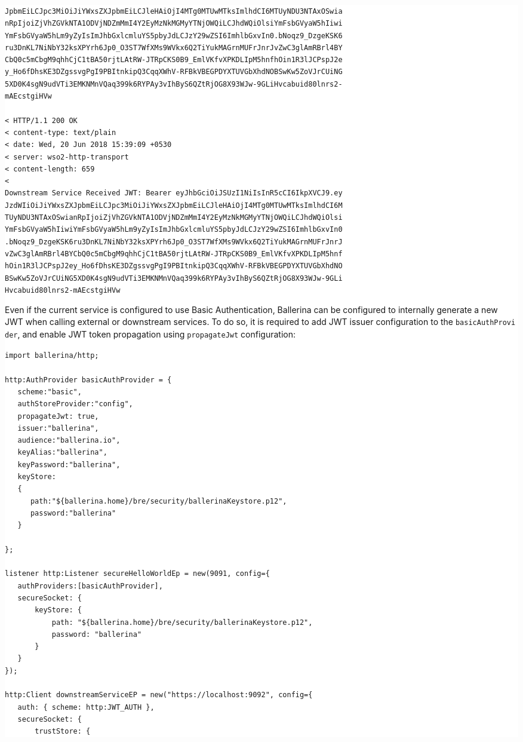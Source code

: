 ```
JpbmEiLCJpc3MiOiJiYWxsZXJpbmEiLCJleHAiOjI4MTg0MTUwMTksImlhdCI6MTUyNDU3NTAxOSwia
nRpIjoiZjVhZGVkNTA1ODVjNDZmMmI4Y2EyMzNkMGMyYTNjOWQiLCJhdWQiOlsiYmFsbGVyaW5hIiwi
YmFsbGVyaW5hLm9yZyIsImJhbGxlcmluYS5pbyJdLCJzY29wZSI6ImhlbGxvIn0.bNoqz9_DzgeKSK6
ru3DnKL7NiNbY32ksXPYrh6Jp0_O3ST7WfXMs9WVkx6Q2TiYukMAGrnMUFrJnrJvZwC3glAmRBrl4BY
CbQ0c5mCbgM9qhhCjC1tBA50rjtLAtRW-JTRpCKS0B9_EmlVKfvXPKDLIpM5hnfhOin1R3lJCPspJ2e
y_Ho6fDhsKE3DZgssvgPgI9PBItnkipQ3CqqXWhV-RFBkVBEGPDYXTUVGbXhdNOBSwKw5ZoVJrCUiNG
5XD0K4sgN9udVTi3EMKNMnVQaq399k6RYPAy3vIhByS6QZtRjOG8X93WJw-9GLiHvcabuid80lnrs2-
mAEcstgiHVw

< HTTP/1.1 200 OK
< content-type: text/plain
< date: Wed, 20 Jun 2018 15:39:09 +0530
< server: wso2-http-transport
< content-length: 659
<
Downstream Service Received JWT: Bearer eyJhbGciOiJSUzI1NiIsInR5cCI6IkpXVCJ9.ey
JzdWIiOiJiYWxsZXJpbmEiLCJpc3MiOiJiYWxsZXJpbmEiLCJleHAiOjI4MTg0MTUwMTksImlhdCI6M
TUyNDU3NTAxOSwianRpIjoiZjVhZGVkNTA1ODVjNDZmMmI4Y2EyMzNkMGMyYTNjOWQiLCJhdWQiOlsi
YmFsbGVyaW5hIiwiYmFsbGVyaW5hLm9yZyIsImJhbGxlcmluYS5pbyJdLCJzY29wZSI6ImhlbGxvIn0
.bNoqz9_DzgeKSK6ru3DnKL7NiNbY32ksXPYrh6Jp0_O3ST7WfXMs9WVkx6Q2TiYukMAGrnMUFrJnrJ
vZwC3glAmRBrl4BYCbQ0c5mCbgM9qhhCjC1tBA50rjtLAtRW-JTRpCKS0B9_EmlVKfvXPKDLIpM5hnf
hOin1R3lJCPspJ2ey_Ho6fDhsKE3DZgssvgPgI9PBItnkipQ3CqqXWhV-RFBkVBEGPDYXTUVGbXhdNO
BSwKw5ZoVJrCUiNG5XD0K4sgN9udVTi3EMKNMnVQaq399k6RYPAy3vIhByS6QZtRjOG8X93WJw-9GLi
Hvcabuid80lnrs2-mAEcstgiHVw
```

Even if the current service is configured to use Basic Authentication, Ballerina can be configured to internally generate a new JWT when calling external or downstream services. To do so, it is required to add JWT issuer configuration to the `basicAuthProvider`, and enable JWT token propagation using `propagateJwt` configuration:

```ballerina
import ballerina/http;

http:AuthProvider basicAuthProvider = {
   scheme:"basic",
   authStoreProvider:"config",
   propagateJwt: true,
   issuer:"ballerina",
   audience:"ballerina.io",
   keyAlias:"ballerina",
   keyPassword:"ballerina",
   keyStore:
   {
      path:"${ballerina.home}/bre/security/ballerinaKeystore.p12",
      password:"ballerina"
   }

};

listener http:Listener secureHelloWorldEp = new(9091, config={
   authProviders:[basicAuthProvider],
   secureSocket: {
       keyStore: {
           path: "${ballerina.home}/bre/security/ballerinaKeystore.p12",
           password: "ballerina"
       }
   }
});

http:Client downstreamServiceEP = new("https://localhost:9092", config={
   auth: { scheme: http:JWT_AUTH },
   secureSocket: {
       trustStore: {
```